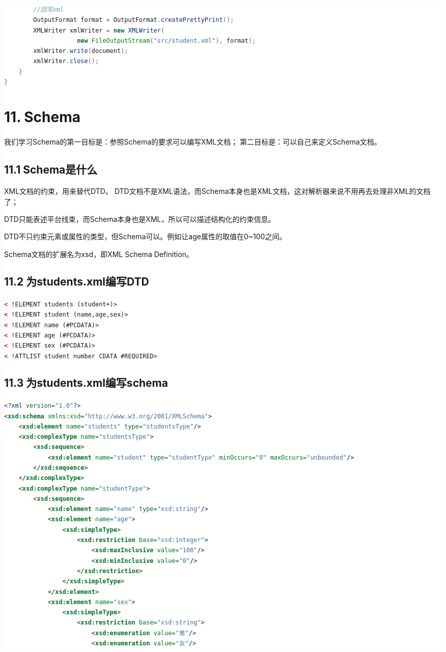 ```java
        //回写xml
        OutputFormat format = OutputFormat.createPrettyPrint();
        XMLWriter xmlWriter = new XMLWriter(
                    new FileOutputStream("src/student.xml"), format);
        xmlWriter.write(document);
        xmlWriter.close();
    }
}
```

# 11. Schema

我们学习Schema的第一目标是：参照Schema的要求可以编写XML文档；
第二目标是：可以自己来定义Schema文档。

## 11.1 Schema是什么

XML文档的约束，用来替代DTD。
DTD文档不是XML语法，而Schema本身也是XML文档，这对解析器来说不用再去处理非XML的文档了；

DTD只能表述平台线束，而Schema本身也是XML，所以可以描述结构化的约束信息。

DTD不只约束元素或属性的类型，但Schema可以。例如让age属性的取值在0~100之间。

Schema文档的扩展名为xsd，即XML Schema Definition。

## 11.2 为students.xml编写DTD

```xml
< !ELEMENT students (student+)>
< !ELEMENT student (name,age,sex)>
< !ELEMENT name (#PCDATA)>
< !ELEMENT age (#PCDATA)>
< !ELEMENT sex (#PCDATA)>
< !ATTLIST student number CDATA #REQUIRED>
```
## 11.3 为students.xml编写schema

```xml
<?xml version="1.0"?>
<xsd:schema xmlns:xsd="http://www.w3.org/2001/XMLSchema">
	<xsd:element name="students" type="studentsType"/>
	<xsd:complexType name="studentsType">
		<xsd:sequence>
			<xsd:element name="student" type="studentType" minOccurs="0" maxOccurs="unbounded"/>
		</xsd:sequence>
	</xsd:complexType>
	<xsd:complexType name="studentType">
		<xsd:sequence>
			<xsd:element name="name" type="xsd:string"/>
			<xsd:element name="age">
				<xsd:simpleType>
					<xsd:restriction base="xsd:integer">
						<xsd:maxInclusive value="100"/>
						<xsd:minInclusive value="0"/>
					</xsd:restriction>
				</xsd:simpleType>
			</xsd:element>
			<xsd:element name="sex">
				<xsd:simpleType>
					<xsd:restriction base="xsd:string">
						<xsd:enumeration value="男"/>
						<xsd:enumeration value="女"/>
```